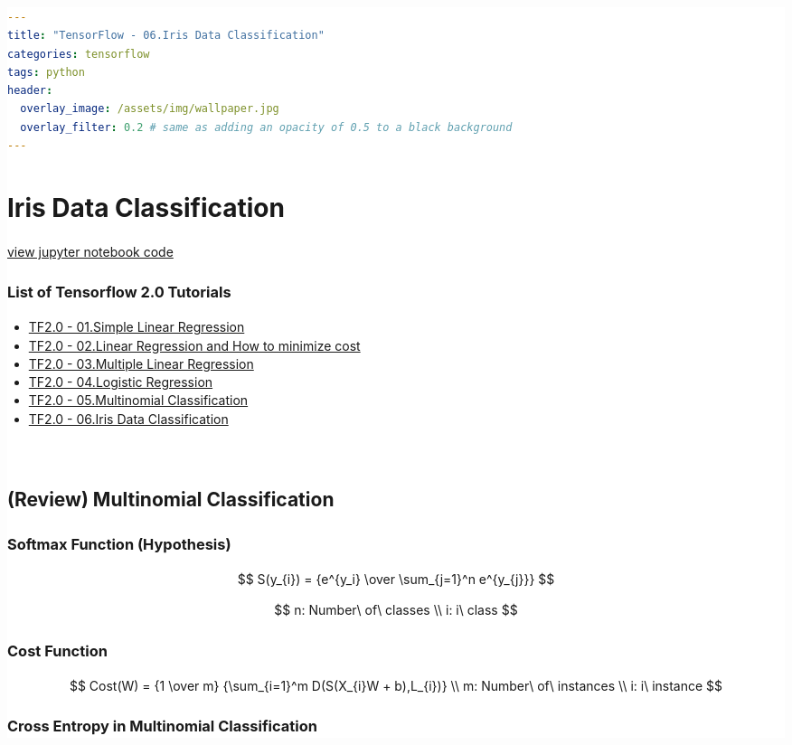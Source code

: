 ```yaml
---
title: "TensorFlow - 06.Iris Data Classification"
categories: tensorflow
tags: python
header:
  overlay_image: /assets/img/wallpaper.jpg
  overlay_filter: 0.2 # same as adding an opacity of 0.5 to a black background
---
```


# Iris Data Classification

[view jupyter notebook code](https://github.com/WooilJeong/TensorFlow/blob/master/06%20Iris%20Data%20Classification.ipynb)

### List of Tensorflow 2.0 Tutorials

- [TF2.0 - 01.Simple Linear Regression](https://wooiljeong.github.io/tensorflow/tf_learning/)
- [TF2.0 - 02.Linear Regression and How to minimize cost](https://wooiljeong.github.io/tensorflow/tf_min_cost/)
- [TF2.0 - 03.Multiple Linear Regression](https://wooiljeong.github.io/tensorflow/tf_multi/)
- [TF2.0 - 04.Logistic Regression](https://wooiljeong.github.io/tensorflow/tf2_4/)
- [TF2.0 - 05.Multinomial Classification](https://wooiljeong.github.io/tensorflow/tf2_5/)
- [TF2.0 - 06.Iris Data Classification](https://wooiljeong.github.io/tensorflow/tf2_6/)

<br>

## (Review) Multinomial Classification

### Softmax Function (Hypothesis)

$$
S(y_{i}) = {e^{y_i} \over \sum_{j=1}^n e^{y_{j}}}
$$

$$
n: Number\ of\ classes \\
i: i\ class
$$

### Cost Function

$$
Cost(W) = {1 \over m} {\sum_{i=1}^m D(S(X_{i}W + b),L_{i})} \\
m: Number\ of\ instances \\
i: i\ instance
$$

### Cross Entropy in Multinomial Classification
